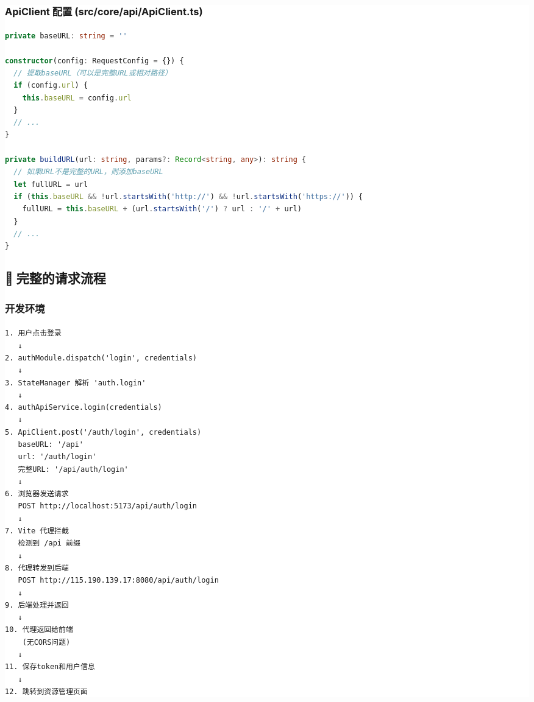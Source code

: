 ### ApiClient 配置 (src/core/api/ApiClient.ts)

```typescript
private baseURL: string = ''

constructor(config: RequestConfig = {}) {
  // 提取baseURL（可以是完整URL或相对路径）
  if (config.url) {
    this.baseURL = config.url
  }
  // ...
}

private buildURL(url: string, params?: Record<string, any>): string {
  // 如果URL不是完整的URL，则添加baseURL
  let fullURL = url
  if (this.baseURL && !url.startsWith('http://') && !url.startsWith('https://')) {
    fullURL = this.baseURL + (url.startsWith('/') ? url : '/' + url)
  }
  // ...
}
```

## 🎯 完整的请求流程

### 开发环境

```
1. 用户点击登录
   ↓
2. authModule.dispatch('login', credentials)
   ↓
3. StateManager 解析 'auth.login'
   ↓
4. authApiService.login(credentials)
   ↓
5. ApiClient.post('/auth/login', credentials)
   baseURL: '/api'
   url: '/auth/login'
   完整URL: '/api/auth/login'
   ↓
6. 浏览器发送请求
   POST http://localhost:5173/api/auth/login
   ↓
7. Vite 代理拦截
   检测到 /api 前缀
   ↓
8. 代理转发到后端
   POST http://115.190.139.17:8080/api/auth/login
   ↓
9. 后端处理并返回
   ↓
10. 代理返回给前端
    (无CORS问题)
   ↓
11. 保存token和用户信息
   ↓
12. 跳转到资源管理页面
```
